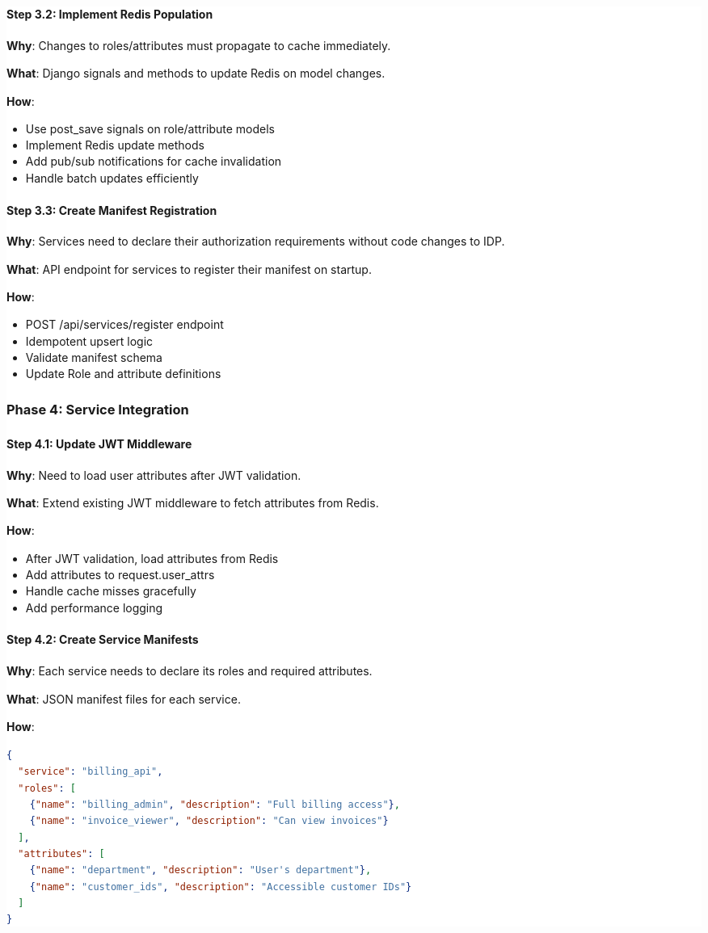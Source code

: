 #### Step 3.2: Implement Redis Population
**Why**: Changes to roles/attributes must propagate to cache immediately.

**What**: Django signals and methods to update Redis on model changes.

**How**:
- Use post_save signals on role/attribute models
- Implement Redis update methods
- Add pub/sub notifications for cache invalidation
- Handle batch updates efficiently

#### Step 3.3: Create Manifest Registration
**Why**: Services need to declare their authorization requirements without code changes to IDP.

**What**: API endpoint for services to register their manifest on startup.

**How**:
- POST /api/services/register endpoint
- Idempotent upsert logic
- Validate manifest schema
- Update Role and attribute definitions

### Phase 4: Service Integration

#### Step 4.1: Update JWT Middleware
**Why**: Need to load user attributes after JWT validation.

**What**: Extend existing JWT middleware to fetch attributes from Redis.

**How**:
- After JWT validation, load attributes from Redis
- Add attributes to request.user_attrs
- Handle cache misses gracefully
- Add performance logging

#### Step 4.2: Create Service Manifests
**Why**: Each service needs to declare its roles and required attributes.

**What**: JSON manifest files for each service.

**How**:
```json
{
  "service": "billing_api",
  "roles": [
    {"name": "billing_admin", "description": "Full billing access"},
    {"name": "invoice_viewer", "description": "Can view invoices"}
  ],
  "attributes": [
    {"name": "department", "description": "User's department"},
    {"name": "customer_ids", "description": "Accessible customer IDs"}
  ]
}
```

